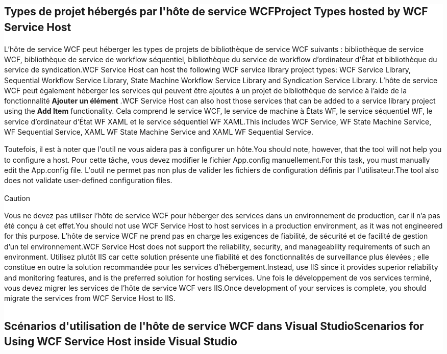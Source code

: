 ## <a name="project-types-hosted-by-wcf-service-host"></a><span data-ttu-id="a4761-112">Types de projet hébergés par l'hôte de service WCF</span><span class="sxs-lookup"><span data-stu-id="a4761-112">Project Types hosted by WCF Service Host</span></span>

<span data-ttu-id="a4761-113">L’hôte de service WCF peut héberger les types de projets de bibliothèque de service WCF suivants : bibliothèque de service WCF, bibliothèque de service de workflow séquentiel, bibliothèque du service de workflow d’ordinateur d’État et bibliothèque du service de syndication.</span><span class="sxs-lookup"><span data-stu-id="a4761-113">WCF Service Host can host the following WCF service library project types: WCF Service Library, Sequential Workflow Service Library, State Machine Workflow Service Library and Syndication Service Library.</span></span> <span data-ttu-id="a4761-114">L’hôte de service WCF peut également héberger les services qui peuvent être ajoutés à un projet de bibliothèque de service à l’aide de la fonctionnalité **Ajouter un élément** .</span><span class="sxs-lookup"><span data-stu-id="a4761-114">WCF Service Host can also host those services that can be added to a service library project using the **Add Item** functionality.</span></span> <span data-ttu-id="a4761-115">Cela comprend le service WCF, le service de machine à États WF, le service séquentiel WF, le service d’ordinateur d’État WF XAML et le service séquentiel WF XAML.</span><span class="sxs-lookup"><span data-stu-id="a4761-115">This includes WCF Service, WF State Machine Service, WF Sequential Service, XAML WF State Machine Service and XAML WF Sequential Service.</span></span>

<span data-ttu-id="a4761-116">Toutefois, il est à noter que l'outil ne vous aidera pas à configurer un hôte.</span><span class="sxs-lookup"><span data-stu-id="a4761-116">You should note, however, that the tool will not help you to configure a host.</span></span> <span data-ttu-id="a4761-117">Pour cette tâche, vous devez modifier le fichier App.config manuellement.</span><span class="sxs-lookup"><span data-stu-id="a4761-117">For this task, you must manually edit the App.config file.</span></span> <span data-ttu-id="a4761-118">L'outil ne permet pas non plus de valider les fichiers de configuration définis par l'utilisateur.</span><span class="sxs-lookup"><span data-stu-id="a4761-118">The tool also does not validate user-defined configuration files.</span></span>

> [!CAUTION]
> <span data-ttu-id="a4761-119">Vous ne devez pas utiliser l’hôte de service WCF pour héberger des services dans un environnement de production, car il n’a pas été conçu à cet effet.</span><span class="sxs-lookup"><span data-stu-id="a4761-119">You should not use WCF Service Host to host services in a production environment, as it was not engineered for this purpose.</span></span>  <span data-ttu-id="a4761-120">L’hôte de service WCF ne prend pas en charge les exigences de fiabilité, de sécurité et de facilité de gestion d’un tel environnement.</span><span class="sxs-lookup"><span data-stu-id="a4761-120">WCF Service Host does not support the reliability, security, and manageability requirements of such an environment.</span></span> <span data-ttu-id="a4761-121">Utilisez plutôt IIS car cette solution présente une fiabilité et des fonctionnalités de surveillance plus élevées ; elle constitue en outre la solution recommandée pour les services d’hébergement.</span><span class="sxs-lookup"><span data-stu-id="a4761-121">Instead, use IIS since it provides superior reliability and monitoring features, and is the preferred solution for hosting services.</span></span> <span data-ttu-id="a4761-122">Une fois le développement de vos services terminé, vous devez migrer les services de l’hôte de service WCF vers IIS.</span><span class="sxs-lookup"><span data-stu-id="a4761-122">Once development of your services is complete, you should migrate the services from WCF Service Host to IIS.</span></span>

## <a name="scenarios-for-using-wcf-service-host-inside-visual-studio"></a><span data-ttu-id="a4761-123">Scénarios d'utilisation de l'hôte de service WCF dans Visual Studio</span><span class="sxs-lookup"><span data-stu-id="a4761-123">Scenarios for Using WCF Service Host inside Visual Studio</span></span>
